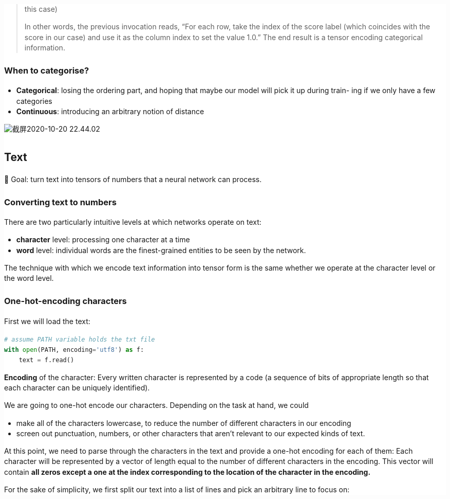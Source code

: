 >   this case)
>
> In other words, the previous invocation reads, “For each row, take the index of the score label (which coincides with the score in our case) and use it as the column index to set the value 1.0.” The end result is a tensor encoding categorical information.



### When to categorise?

- **Categorical**: losing the ordering part, and hoping that maybe our model will pick it up during train- ing if we only have a few categories
- **Continuous**: introducing an arbitrary notion of distance

![截屏2020-10-20 22.44.02](https://raw.githubusercontent.com/EckoTan0804/upic-repo/master/uPic/截屏2020-10-20%2022.44.02.png)

## Text

🎯 Goal: turn text into tensors of numbers that a neural network can process.

### Converting text to numbers

There are two particularly intuitive levels at which networks operate on text:

- **character** level: processing one character at a time
- **word** level: individual words are the finest-grained entities to be seen by the network.

The technique with which we encode text information into tensor form is the same whether we operate at the character level or the word level.

### One-hot-encoding characters

First we will load the text:

```python
# assume PATH variable holds the txt file
with open(PATH, encoding='utf8') as f:
    text = f.read()
```

**Encoding** of the character: Every written character is represented by a code (a sequence of bits of appropriate length so that each character can be uniquely identified).

We are going to one-hot encode our characters. Depending on the task at hand, we could

- make all of the characters lowercase, to reduce the number of different characters in our encoding
- screen out punctuation, numbers, or other characters that aren’t relevant to our expected kinds of text.

At this point, we need to parse through the characters in the text and provide a one-hot encoding for each of them: Each character will be represented by a vector of length equal to the number of different characters in the encoding. This vector will contain **all zeros except a one at the index corresponding to the location of the character in the encoding.**

For the sake of simplicity, we first split our text into a list of lines and pick an arbitrary line to focus on:

